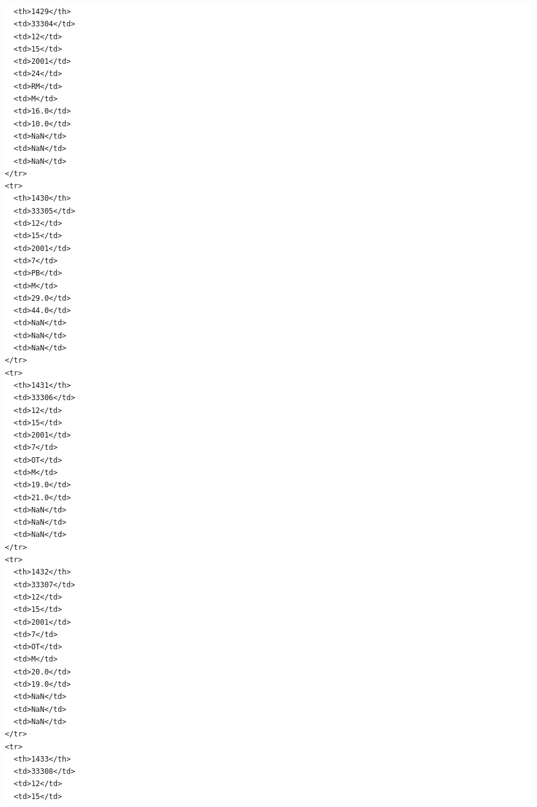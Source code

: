       <th>1429</th>
      <td>33304</td>
      <td>12</td>
      <td>15</td>
      <td>2001</td>
      <td>24</td>
      <td>RM</td>
      <td>M</td>
      <td>16.0</td>
      <td>10.0</td>
      <td>NaN</td>
      <td>NaN</td>
      <td>NaN</td>
    </tr>
    <tr>
      <th>1430</th>
      <td>33305</td>
      <td>12</td>
      <td>15</td>
      <td>2001</td>
      <td>7</td>
      <td>PB</td>
      <td>M</td>
      <td>29.0</td>
      <td>44.0</td>
      <td>NaN</td>
      <td>NaN</td>
      <td>NaN</td>
    </tr>
    <tr>
      <th>1431</th>
      <td>33306</td>
      <td>12</td>
      <td>15</td>
      <td>2001</td>
      <td>7</td>
      <td>OT</td>
      <td>M</td>
      <td>19.0</td>
      <td>21.0</td>
      <td>NaN</td>
      <td>NaN</td>
      <td>NaN</td>
    </tr>
    <tr>
      <th>1432</th>
      <td>33307</td>
      <td>12</td>
      <td>15</td>
      <td>2001</td>
      <td>7</td>
      <td>OT</td>
      <td>M</td>
      <td>20.0</td>
      <td>19.0</td>
      <td>NaN</td>
      <td>NaN</td>
      <td>NaN</td>
    </tr>
    <tr>
      <th>1433</th>
      <td>33308</td>
      <td>12</td>
      <td>15</td>